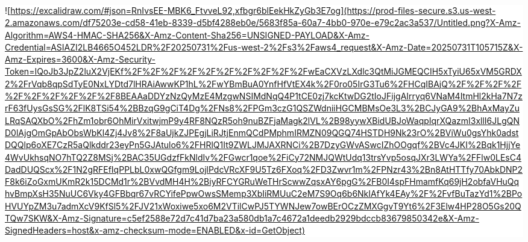 ![https://excalidraw.com/#json=RnIvsEE-MBK6_FtvveL92,xfbgr6blEekHkZyGb3E7og](https://prod-files-secure.s3.us-west-2.amazonaws.com/df75203e-cd58-41eb-8339-d5bf4288eb0e/5683f85a-60a7-4bb0-970e-e79c2ac3a537/Untitled.png?X-Amz-Algorithm=AWS4-HMAC-SHA256&X-Amz-Content-Sha256=UNSIGNED-PAYLOAD&X-Amz-Credential=ASIAZI2LB4665O452LDR%2F20250731%2Fus-west-2%2Fs3%2Faws4_request&X-Amz-Date=20250731T105715Z&X-Amz-Expires=3600&X-Amz-Security-Token=IQoJb3JpZ2luX2VjEKf%2F%2F%2F%2F%2F%2F%2F%2F%2F%2FwEaCXVzLXdlc3QtMiJGMEQCIH5xTyiU65xVM5GRDX2%2FrVqb8qpSdTyE0NxLYDtd7lHRAiAwwKP1hL%2FwYBmBuA0YnfHfVtEX4k%2F0ro05IrG3Tu6%2FHCqIBAjQ%2F%2F%2F%2F%2F%2F%2F%2F%2F%2F8BEAAaDDYzNzQyMzE4MzgwNSIMdNqQ4P1tCE0zj7kcKtwDG2tIoJFijgAIrryq6VNaM4ItmHl2kHa7N7zrF63fUysGsSG%2FlK8TSi54%2BBzqG9gCiT4Dg%2FNs8%2FPGm3czG1QSZWdniiHGCMBMsOe3L3%2BCJyGA9%2BhAxMayZuLRqSAQXbO%2FhZm1obr6OhMirVxitwjmP9y4RF8NQzR5oh9nuBZFjaMagk2lVL%2B98yywXBidUBJoWaqpIqrXQazmI3xllI6JLgQND0lAjgOmGpAbObsWbKl4Zj4Jv8%2F8aUjkZJPEgjLiRJtjEnmQCdPMphmIRMZN09QGQ74HSTDH9Nk23rO%2BViWu0gsYhk0adstDQQlp6oXE7CzR5aQlkddr23eyPn5GJAtulo6%2FHRlQ1It9ZWLJMJAXRNCi%2B7DzyGWvASwcIZhOOgqf%2BVc4JKI%2Bqk1HjjYe4WvUkhsqNO7hTQ2Z8MSj%2BAC35UGdzfFkNldIv%2FGwcr1qoe%2FiCy72NMJQWtUdq13trsYvp5osqJXr3LWYa%2FFlw0LEsC4DadDUQScx%2F1N2gRFEfIqPPLbL0xwQGfgm9LojlPdcVRcXF9U5Tz6FXoq%2FD3Zwvr1m%2FPNzr43%2Bn8AtHTTfy70AbkDNP2F8k6iZoGxmUKmR2k15DCMd1r%2BVvdMH4H%2BiyRFCYGRuWeTHrScwwZqsxAY6pgG%2FB0I4spFHmamfKq69jH2obfaVHuQqhvBmpXsH35NuUC6Vky4GFBbqr67vRCYifePpwOwsSMemp3XbIiRMUuC2eM7S9Oq6b6NkIAfYk4EAy%2F%2FvfBuTazYd1%2BPoHVUYpZM3u7admXcV9KfSl5%2FJV21xWoxiwe5xo6M2VTilCwPJ5TYWNJew7owBErOCzZMXGgvT9Yt6%2F3Elw4HP28O5Gs20QTQw7SKW&X-Amz-Signature=c5ef2588e72d7c41d7ba23a580db1a7c4672a1deedb2929bdccb83679850342e&X-Amz-SignedHeaders=host&x-amz-checksum-mode=ENABLED&x-id=GetObject)

